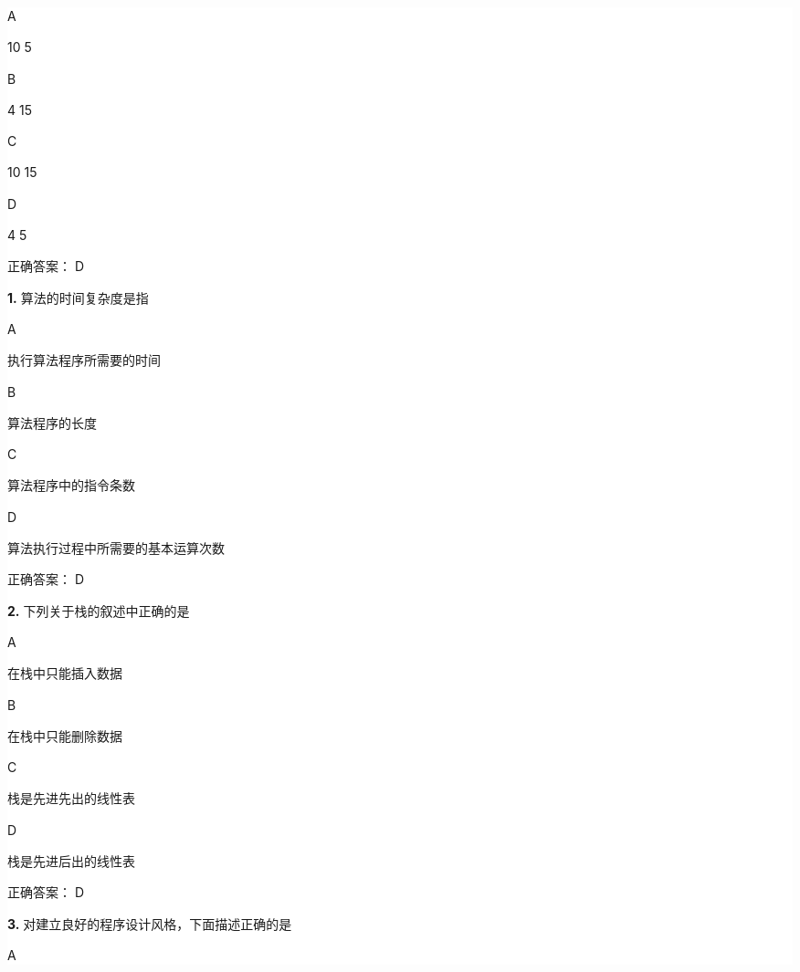 A

10 5

B

4 15

C

10 15

D

4 5

正确答案： D 

 

**1.** 算法的时间复杂度是指

A

执行算法程序所需要的时间

B

算法程序的长度

C

算法程序中的指令条数

D

算法执行过程中所需要的基本运算次数

正确答案： D 

 

**2.** 下列关于栈的叙述中正确的是

A

在栈中只能插入数据

B

在栈中只能删除数据

C

栈是先进先出的线性表

D

栈是先进后出的线性表

正确答案： D 

 

**3.** 对建立良好的程序设计风格，下面描述正确的是

A
